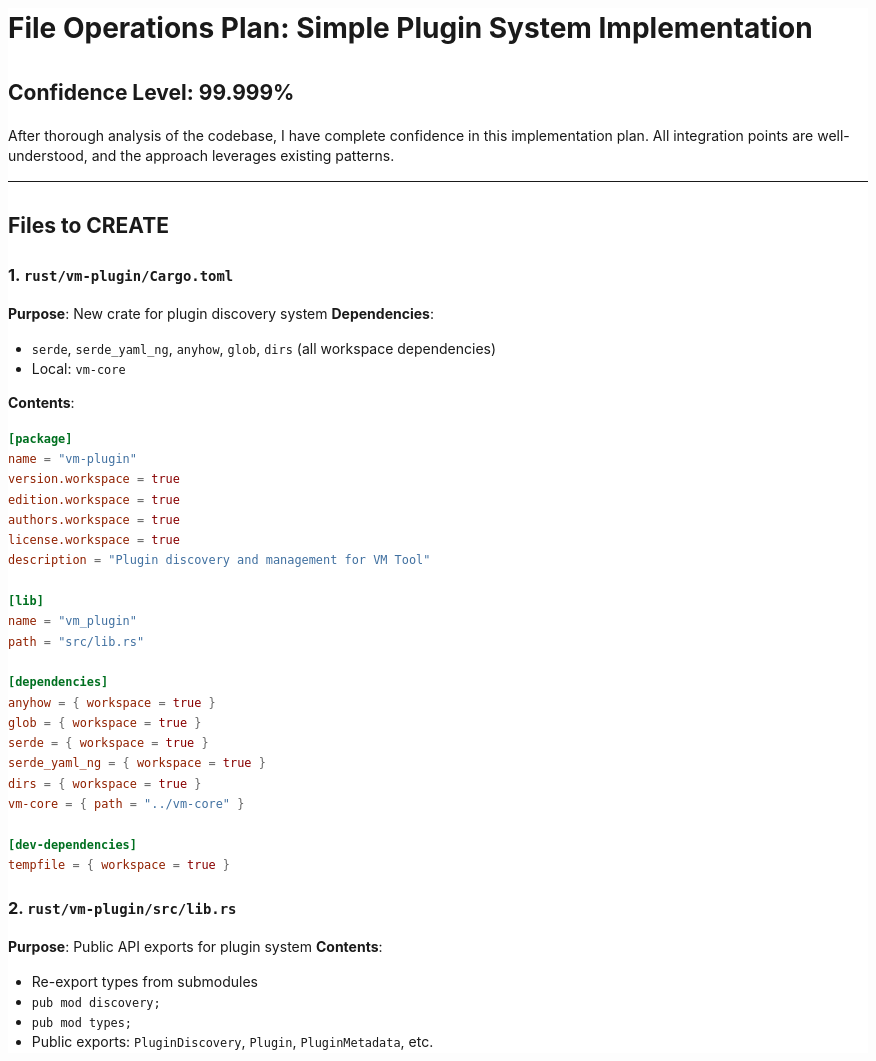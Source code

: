 # File Operations Plan: Simple Plugin System Implementation

## Confidence Level: 99.999%

After thorough analysis of the codebase, I have complete confidence in this implementation plan. All integration points are well-understood, and the approach leverages existing patterns.

---

## Files to CREATE

### 1. `rust/vm-plugin/Cargo.toml`
**Purpose**: New crate for plugin discovery system
**Dependencies**:
- `serde`, `serde_yaml_ng`, `anyhow`, `glob`, `dirs` (all workspace dependencies)
- Local: `vm-core`

**Contents**:
```toml
[package]
name = "vm-plugin"
version.workspace = true
edition.workspace = true
authors.workspace = true
license.workspace = true
description = "Plugin discovery and management for VM Tool"

[lib]
name = "vm_plugin"
path = "src/lib.rs"

[dependencies]
anyhow = { workspace = true }
glob = { workspace = true }
serde = { workspace = true }
serde_yaml_ng = { workspace = true }
dirs = { workspace = true }
vm-core = { path = "../vm-core" }

[dev-dependencies]
tempfile = { workspace = true }
```

### 2. `rust/vm-plugin/src/lib.rs`
**Purpose**: Public API exports for plugin system
**Contents**:
- Re-export types from submodules
- `pub mod discovery;`
- `pub mod types;`
- Public exports: `PluginDiscovery`, `Plugin`, `PluginMetadata`, etc.
